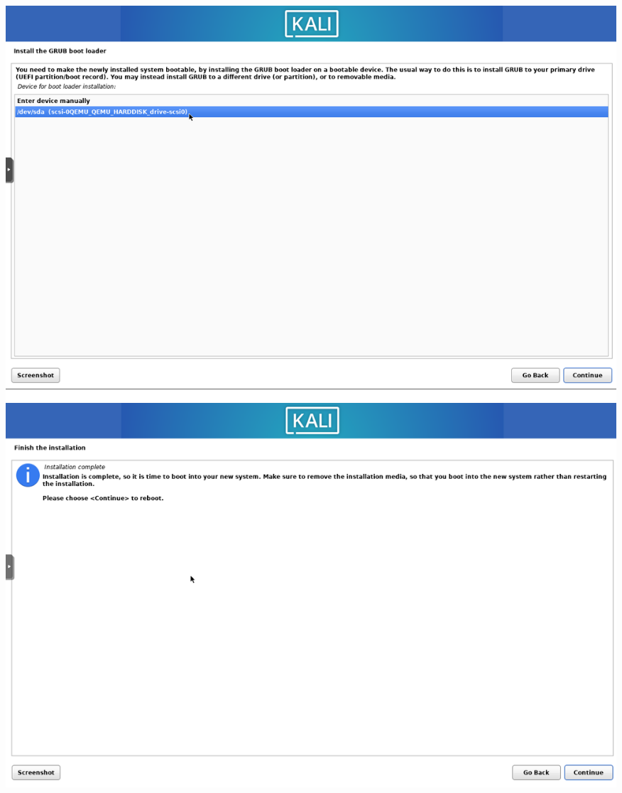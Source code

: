 ![](Screenshots/Pasted%20image%2020250115101332.png)

![](Screenshots/Pasted%20image%2020250115101518.png)
